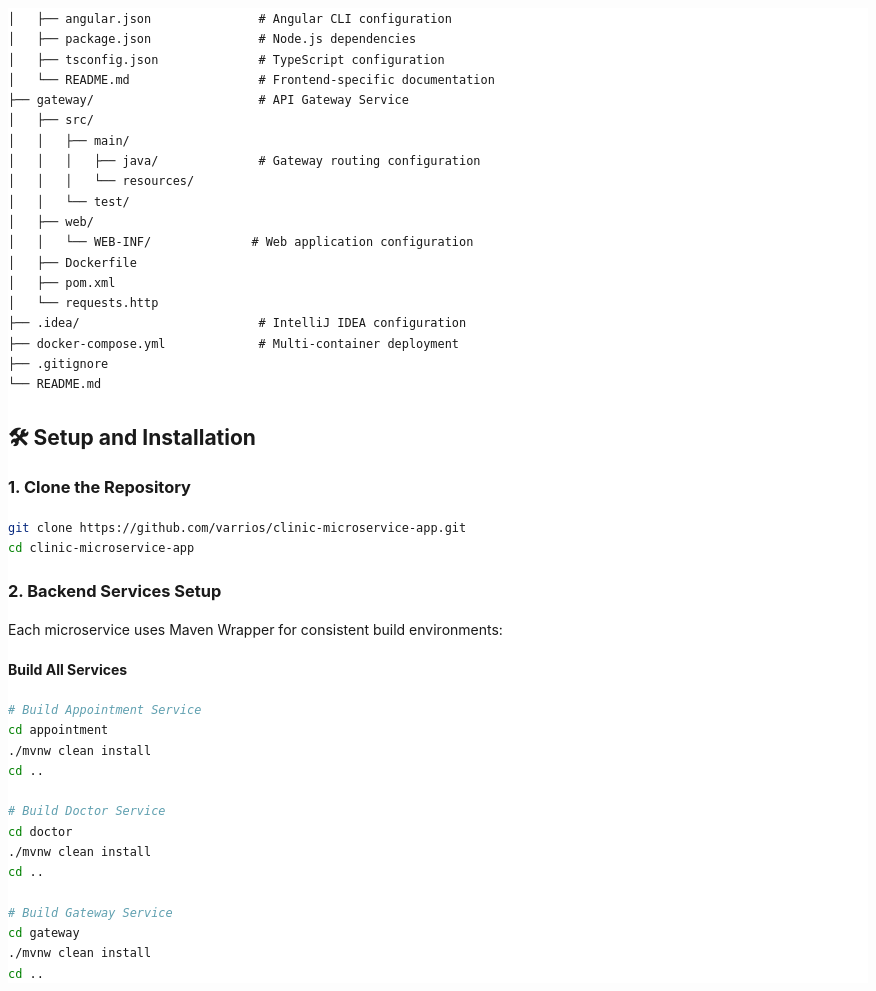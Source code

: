 ```
│   ├── angular.json               # Angular CLI configuration
│   ├── package.json               # Node.js dependencies
│   ├── tsconfig.json              # TypeScript configuration
│   └── README.md                  # Frontend-specific documentation
├── gateway/                       # API Gateway Service
│   ├── src/
│   │   ├── main/
│   │   │   ├── java/              # Gateway routing configuration
│   │   │   └── resources/
│   │   └── test/
│   ├── web/
│   │   └── WEB-INF/              # Web application configuration
│   ├── Dockerfile
│   ├── pom.xml
│   └── requests.http
├── .idea/                         # IntelliJ IDEA configuration
├── docker-compose.yml             # Multi-container deployment
├── .gitignore
└── README.md
```

## 🛠️ Setup and Installation

### 1. Clone the Repository

```bash
git clone https://github.com/varrios/clinic-microservice-app.git
cd clinic-microservice-app
```

### 2. Backend Services Setup

Each microservice uses Maven Wrapper for consistent build environments:

#### Build All Services
```bash
# Build Appointment Service
cd appointment
./mvnw clean install
cd ..

# Build Doctor Service
cd doctor
./mvnw clean install
cd ..

# Build Gateway Service
cd gateway
./mvnw clean install
cd ..
```
